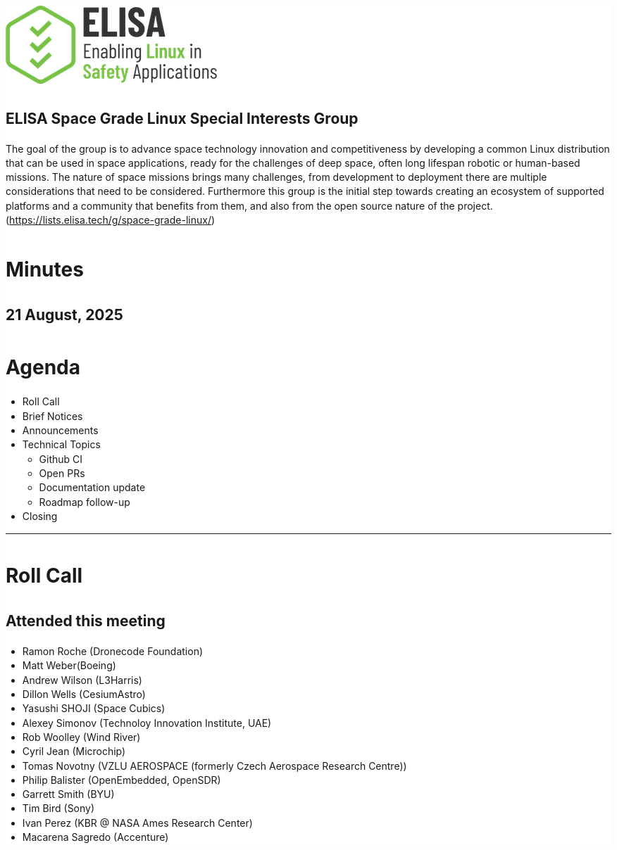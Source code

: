 ![logo](logo_elisa_small.png )

## ELISA Space Grade Linux Special Interests Group

The goal of the group is to advance space technology innovation and competitiveness by developing a common Linux distribution that can be used in space applications, ready for the challenges of deep space, often long lifespan robotic or human-based missions. The nature of space missions brings many challenges, from development to deployment there are multiple considerations that need to be considered. Furthermore this group is the initial step towards creating an ecosystem of supported platforms and a community that benefits from them, and also from the open source nature of the project. (https://lists.elisa.tech/g/space-grade-linux/)

# Minutes

## 21 August, 2025

# Agenda

- Roll Call
- Brief Notices
- Announcements
- Technical Topics
  - Github CI
  - Open PRs
  - Documentation update
  - Roadmap follow-up
- Closing

---

# Roll Call

## Attended this meeting

- Ramon Roche (Dronecode Foundation)
- Matt Weber(Boeing)
- Andrew Wilson (L3Harris)
- Dillon Wells (CesiumAstro)
- Yasushi SHOJI (Space Cubics)
- Alexey Simonov (Technoloy Innovation Institute, UAE)
- Rob Woolley (Wind River)
- Cyril Jean (Microchip)
- Tomas Novotny (VZLU AEROSPACE (formerly Czech Aerospace Research Centre))
- Philip Balister (OpenEmbedded, OpenSDR)
- Garrett Smith (BYU)
- Tim Bird (Sony)
- Ivan Perez (KBR @ NASA Ames Research Center)
- Macarena Sagredo (Accenture)
